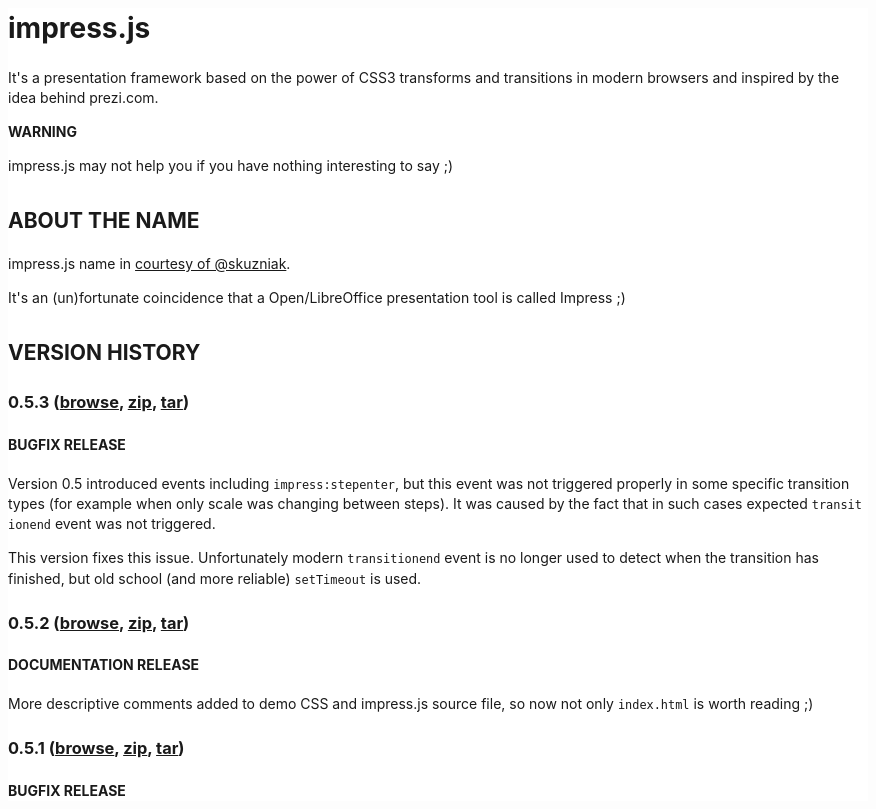 impress.js
============

It's a presentation framework based on the power of CSS3 transforms and 
transitions in modern browsers and inspired by the idea behind prezi.com.

**WARNING**

impress.js may not help you if you have nothing interesting to say ;)


ABOUT THE NAME
----------------

impress.js name in [courtesy of @skuzniak](http://twitter.com/skuzniak/status/143627215165333504).

It's an (un)fortunate coincidence that a Open/LibreOffice presentation tool is called Impress ;)


VERSION HISTORY
-----------------

### 0.5.3 ([browse](http://github.com/bartaz/impress.js/tree/0.5.3), [zip](http://github.com/bartaz/impress.js/zipball/0.5.3), [tar](http://github.com/bartaz/impress.js/tarball/0.5.3))

#### BUGFIX RELEASE

Version 0.5 introduced events including `impress:stepenter`, but this event was not triggered properly in some
specific transition types (for example when only scale was changing between steps). It was caused by the fact that
in such cases expected `transitionend` event was not triggered.

This version fixes this issue. Unfortunately modern `transitionend` event is no longer used to detect when the
transition has finished, but old school (and more reliable) `setTimeout` is used.


### 0.5.2 ([browse](http://github.com/bartaz/impress.js/tree/0.5.2), [zip](http://github.com/bartaz/impress.js/zipball/0.5.2), [tar](http://github.com/bartaz/impress.js/tarball/0.5.2))

#### DOCUMENTATION RELEASE

More descriptive comments added to demo CSS and impress.js source file, so now not only `index.html` is worth reading ;)


### 0.5.1 ([browse](http://github.com/bartaz/impress.js/tree/0.5.1), [zip](http://github.com/bartaz/impress.js/zipball/0.5.1), [tar](http://github.com/bartaz/impress.js/tarball/0.5.1))

#### BUGFIX RELEASE
